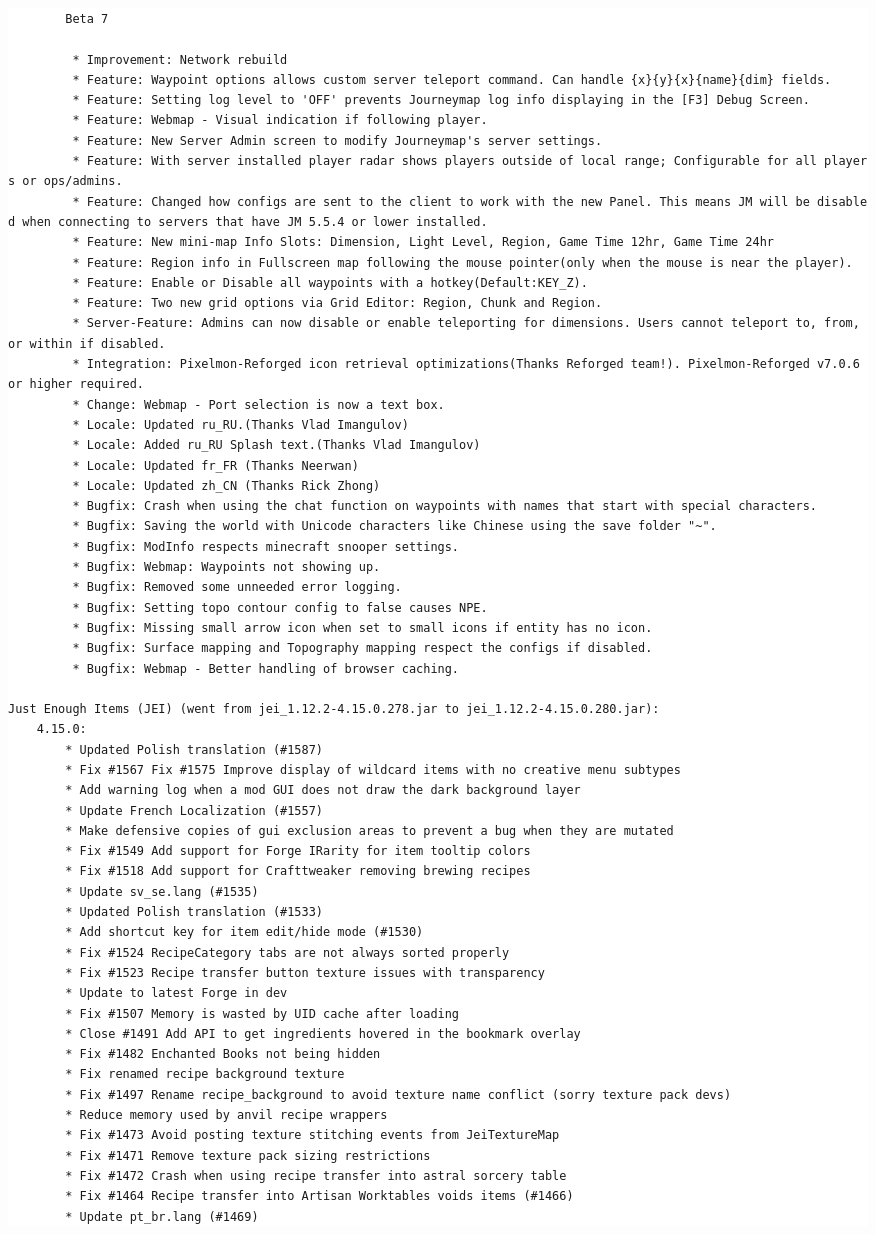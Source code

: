 			Beta 7

			 * Improvement: Network rebuild
			 * Feature: Waypoint options allows custom server teleport command. Can handle {x}{y}{x}{name}{dim} fields.
			 * Feature: Setting log level to 'OFF' prevents Journeymap log info displaying in the [F3] Debug Screen.
			 * Feature: Webmap - Visual indication if following player.
			 * Feature: New Server Admin screen to modify Journeymap's server settings.
			 * Feature: With server installed player radar shows players outside of local range; Configurable for all players or ops/admins.
			 * Feature: Changed how configs are sent to the client to work with the new Panel. This means JM will be disabled when connecting to servers that have JM 5.5.4 or lower installed.
			 * Feature: New mini-map Info Slots: Dimension, Light Level, Region, Game Time 12hr, Game Time 24hr
			 * Feature: Region info in Fullscreen map following the mouse pointer(only when the mouse is near the player).
			 * Feature: Enable or Disable all waypoints with a hotkey(Default:KEY_Z).
			 * Feature: Two new grid options via Grid Editor: Region, Chunk and Region.
			 * Server-Feature: Admins can now disable or enable teleporting for dimensions. Users cannot teleport to, from, or within if disabled.
			 * Integration: Pixelmon-Reforged icon retrieval optimizations(Thanks Reforged team!). Pixelmon-Reforged v7.0.6 or higher required.
			 * Change: Webmap - Port selection is now a text box.
			 * Locale: Updated ru_RU.(Thanks Vlad Imangulov)
			 * Locale: Added ru_RU Splash text.(Thanks Vlad Imangulov)
			 * Locale: Updated fr_FR (Thanks Neerwan)
			 * Locale: Updated zh_CN (Thanks Rick Zhong)
			 * Bugfix: Crash when using the chat function on waypoints with names that start with special characters.
			 * Bugfix: Saving the world with Unicode characters like Chinese using the save folder "~".
			 * Bugfix: ModInfo respects minecraft snooper settings.
			 * Bugfix: Webmap: Waypoints not showing up.
			 * Bugfix: Removed some unneeded error logging.
			 * Bugfix: Setting topo contour config to false causes NPE.
			 * Bugfix: Missing small arrow icon when set to small icons if entity has no icon.
			 * Bugfix: Surface mapping and Topography mapping respect the configs if disabled.
			 * Bugfix: Webmap - Better handling of browser caching.

	Just Enough Items (JEI) (went from jei_1.12.2-4.15.0.278.jar to jei_1.12.2-4.15.0.280.jar):
		4.15.0:
			* Updated Polish translation (#1587)
			* Fix #1567 Fix #1575 Improve display of wildcard items with no creative menu subtypes
			* Add warning log when a mod GUI does not draw the dark background layer
			* Update French Localization (#1557)
			* Make defensive copies of gui exclusion areas to prevent a bug when they are mutated
			* Fix #1549 Add support for Forge IRarity for item tooltip colors
			* Fix #1518 Add support for Crafttweaker removing brewing recipes
			* Update sv_se.lang (#1535)
			* Updated Polish translation (#1533)
			* Add shortcut key for item edit/hide mode (#1530)
			* Fix #1524 RecipeCategory tabs are not always sorted properly
			* Fix #1523 Recipe transfer button texture issues with transparency
			* Update to latest Forge in dev
			* Fix #1507 Memory is wasted by UID cache after loading
			* Close #1491 Add API to get ingredients hovered in the bookmark overlay
			* Fix #1482 Enchanted Books not being hidden
			* Fix renamed recipe background texture
			* Fix #1497 Rename recipe_background to avoid texture name conflict (sorry texture pack devs)
			* Reduce memory used by anvil recipe wrappers
			* Fix #1473 Avoid posting texture stitching events from JeiTextureMap
			* Fix #1471 Remove texture pack sizing restrictions
			* Fix #1472 Crash when using recipe transfer into astral sorcery table
			* Fix #1464 Recipe transfer into Artisan Worktables voids items (#1466)
			* Update pt_br.lang (#1469)